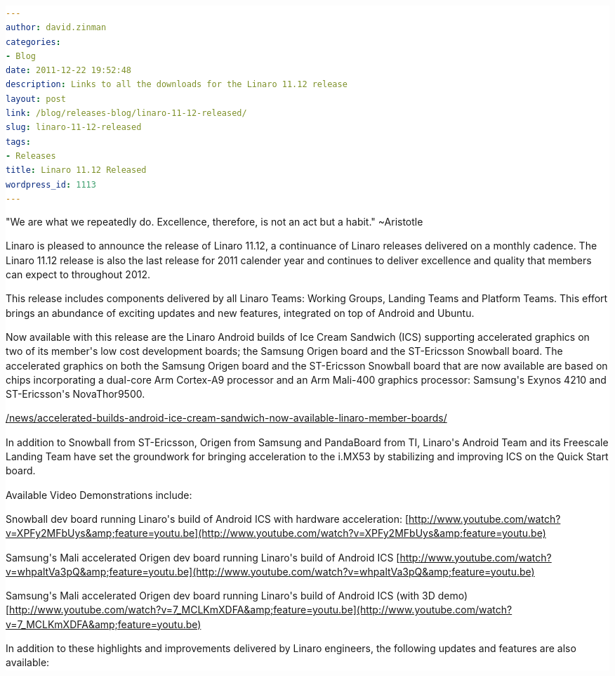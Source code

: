 ```yaml
---
author: david.zinman
categories:
- Blog
date: 2011-12-22 19:52:48
description: Links to all the downloads for the Linaro 11.12 release
layout: post
link: /blog/releases-blog/linaro-11-12-released/
slug: linaro-11-12-released
tags:
- Releases
title: Linaro 11.12 Released
wordpress_id: 1113
---
```


"We are what we repeatedly do. Excellence, therefore, is not an act but a habit." ~Aristotle

Linaro is pleased to announce the release of Linaro 11.12, a continuance of Linaro releases delivered on a monthly cadence. The Linaro 11.12 release is also the last release for 2011 calender year and continues to deliver excellence and quality that members can expect to throughout 2012.

This release includes components delivered by all Linaro Teams: Working Groups, Landing Teams and Platform Teams. This effort brings an abundance of exciting updates and new features, integrated on top of Android and Ubuntu.

Now available with this release are the Linaro Android builds of Ice Cream Sandwich (ICS) supporting accelerated graphics on two of its member's low cost development boards; the Samsung Origen board and the ST-Ericsson Snowball board. The accelerated graphics on both the Samsung Origen board and the ST-Ericsson Snowball board that are now available are based on chips incorporating a dual-core Arm Cortex-A9 processor and an Arm Mali-400 graphics processor: Samsung's Exynos 4210 and ST-Ericsson's NovaThor9500.

[/news/accelerated-builds-android-ice-cream-sandwich-now-available-linaro-member-boards/](/news/accelerated-builds-android-ice-cream-sandwich-now-available-linaro-member-boards/)

In addition to Snowball from ST-Ericsson, Origen from Samsung and PandaBoard from TI, Linaro's Android Team and its Freescale Landing Team have set the groundwork for bringing acceleration to the i.MX53 by stabilizing and improving ICS on the Quick Start board.

Available Video Demonstrations include:

Snowball dev board running Linaro's build of Android ICS with hardware acceleration:
[http://www.youtube.com/watch?v=XPFy2MFbUys&amp;feature=youtu.be](http://www.youtube.com/watch?v=XPFy2MFbUys&amp;feature=youtu.be)

Samsung's Mali accelerated Origen dev board running Linaro's build of Android ICS
[http://www.youtube.com/watch?v=whpaltVa3pQ&amp;feature=youtu.be](http://www.youtube.com/watch?v=whpaltVa3pQ&amp;feature=youtu.be)

Samsung's Mali accelerated Origen dev board running Linaro's build of Android ICS (with 3D demo)
[http://www.youtube.com/watch?v=7_MCLKmXDFA&amp;feature=youtu.be](http://www.youtube.com/watch?v=7_MCLKmXDFA&amp;feature=youtu.be)

In addition to these highlights and improvements delivered by Linaro engineers, the following updates and features are also available:
